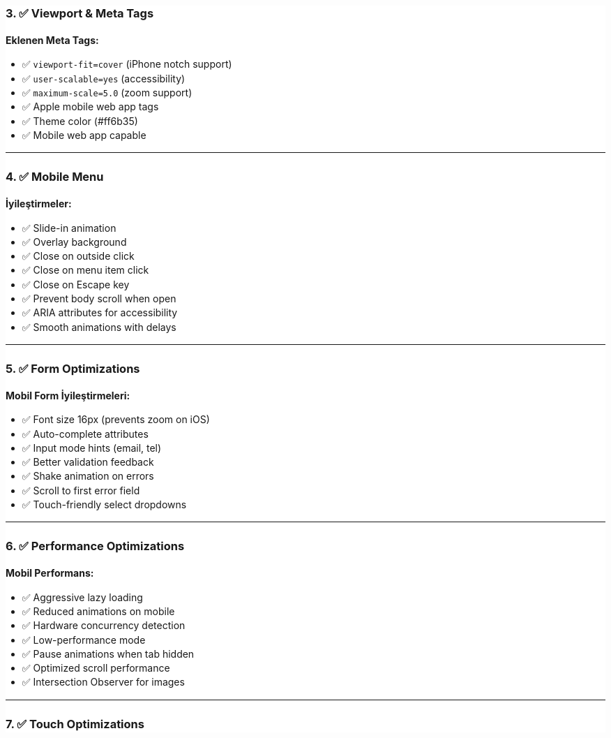 ### 3. ✅ Viewport & Meta Tags

**Eklenen Meta Tags:**
- ✅ `viewport-fit=cover` (iPhone notch support)
- ✅ `user-scalable=yes` (accessibility)
- ✅ `maximum-scale=5.0` (zoom support)
- ✅ Apple mobile web app tags
- ✅ Theme color (#ff6b35)
- ✅ Mobile web app capable

---

### 4. ✅ Mobile Menu

**İyileştirmeler:**
- ✅ Slide-in animation
- ✅ Overlay background
- ✅ Close on outside click
- ✅ Close on menu item click
- ✅ Close on Escape key
- ✅ Prevent body scroll when open
- ✅ ARIA attributes for accessibility
- ✅ Smooth animations with delays

---

### 5. ✅ Form Optimizations

**Mobil Form İyileştirmeleri:**
- ✅ Font size 16px (prevents zoom on iOS)
- ✅ Auto-complete attributes
- ✅ Input mode hints (email, tel)
- ✅ Better validation feedback
- ✅ Shake animation on errors
- ✅ Scroll to first error field
- ✅ Touch-friendly select dropdowns

---

### 6. ✅ Performance Optimizations

**Mobil Performans:**
- ✅ Aggressive lazy loading
- ✅ Reduced animations on mobile
- ✅ Hardware concurrency detection
- ✅ Low-performance mode
- ✅ Pause animations when tab hidden
- ✅ Optimized scroll performance
- ✅ Intersection Observer for images

---

### 7. ✅ Touch Optimizations
